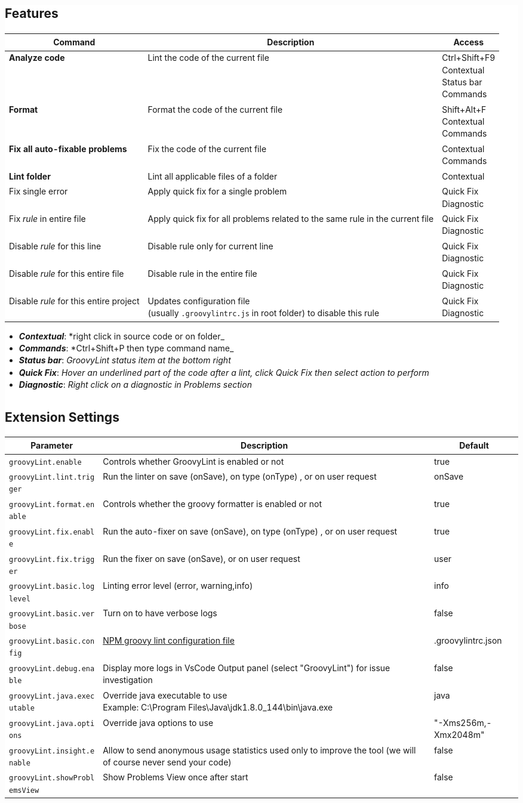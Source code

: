 ## Features

| Command                                | Description                                                                                      | Access                                                   |
| -------------------------------------- | ------------------------------------------------------------------------------------------------ | -------------------------------------------------------- |
| **Analyze code**                       | Lint the code of the current file                                                                | Ctrl+Shift+F9<br/>Contextual</br>Status bar<br/>Commands |
| **Format**                             | Format the code of the current file                                                              | Shift+Alt+F<br/>Contextual</br>Commands                  |
| **Fix all auto-fixable problems**      | Fix the code of the current file                                                                 | Contextual</br>Commands                                  |
| **Lint folder**                        | Lint all applicable files of a folder                                                            | Contextual                                               |
| Fix single error                       | Apply quick fix for a single problem                                                             | Quick Fix<br/>Diagnostic                                 |
| Fix _rule_ in entire file              | Apply quick fix for all problems related to the same rule in the current file                    | Quick Fix<br/>Diagnostic                                 |
| Disable _rule_ for this line           | Disable rule only for current line                                                               | Quick Fix<br/>Diagnostic                                 |
| Disable _rule_ for this entire file    | Disable rule in the entire file                                                                  | Quick Fix<br/>Diagnostic                                 |
| Disable _rule_ for this entire project | Updates configuration file<br/>(usually `.groovylintrc.js` in root folder) to disable this rule | Quick Fix<br/>Diagnostic                                 |

- _**Contextual**_: *right click in source code or on folder_
- _**Commands**_: *Ctrl+Shift+P then type command name_
- _**Status bar**_: _GroovyLint status item at the bottom right_
- _**Quick Fix**_: _Hover an underlined part of the code after a lint, click Quick Fix then select action to perform_
- _**Diagnostic**_: _Right click on a diagnostic in Problems section_

## Extension Settings

| Parameter                     | Description                                                                                                     | Default              |
| ----------------------------- | --------------------------------------------------------------------------------------------------------------- | -------------------- |
| `groovyLint.enable`           | Controls whether GroovyLint is enabled or not                                                                   | true                 |
| `groovyLint.lint.trigger`     | Run the linter on save (onSave), on type (onType) , or on user request                                          | onSave               |
| `groovyLint.format.enable`    | Controls whether the groovy formatter is enabled or not                                                         | true                 |
| `groovyLint.fix.enable`       | Run the auto-fixer on save (onSave), on type (onType) , or on user request                                      | true                 |
| `groovyLint.fix.trigger`      | Run the fixer on save (onSave), or on user request                                                              | user                 |
| `groovyLint.basic.loglevel`   | Linting error level (error, warning,info)                                                                       | info                 |
| `groovyLint.basic.verbose`    | Turn on to have verbose logs                                                                                    | false                |
| `groovyLint.basic.config`     | [NPM groovy lint configuration file](https://github.com/nvuillam/npm-groovy-lint#configuration)                 | .groovylintrc.json   |
| `groovyLint.debug.enable`     | Display more logs in VsCode Output panel (select "GroovyLint") for issue investigation                          | false                |
| `groovyLint.java.executable`  | Override java executable to use <br/>Example: C:\\Program Files\\Java\\jdk1.8.0_144\\bin\\java.exe              | java                 |
| `groovyLint.java.options`     | Override java options to use                                                                                    | "-Xms256m,-Xmx2048m" |
| `groovyLint.insight.enable`   | Allow to send anonymous usage statistics used only to improve the tool (we will of course never send your code) | false                |
| `groovyLint.showProblemsView` | Show Problems View once after start                                                                             | false                |
